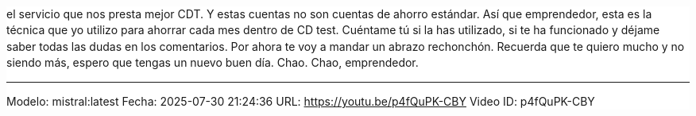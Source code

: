 el servicio que nos presta mejor CDT. Y estas cuentas no son cuentas de ahorro estándar. Así que emprendedor, esta es la técnica que yo utilizo para ahorrar cada mes dentro de CD test. Cuéntame tú si la has utilizado, si te ha funcionado y déjame saber todas las dudas en los comentarios. Por ahora te voy a mandar un abrazo rechonchón. Recuerda que te quiero mucho y no siendo más, espero que tengas un nuevo buen día. Chao. Chao, emprendedor.

---

Modelo: mistral:latest
Fecha: 2025-07-30 21:24:36
URL: https://youtu.be/p4fQuPK-CBY
Video ID: p4fQuPK-CBY